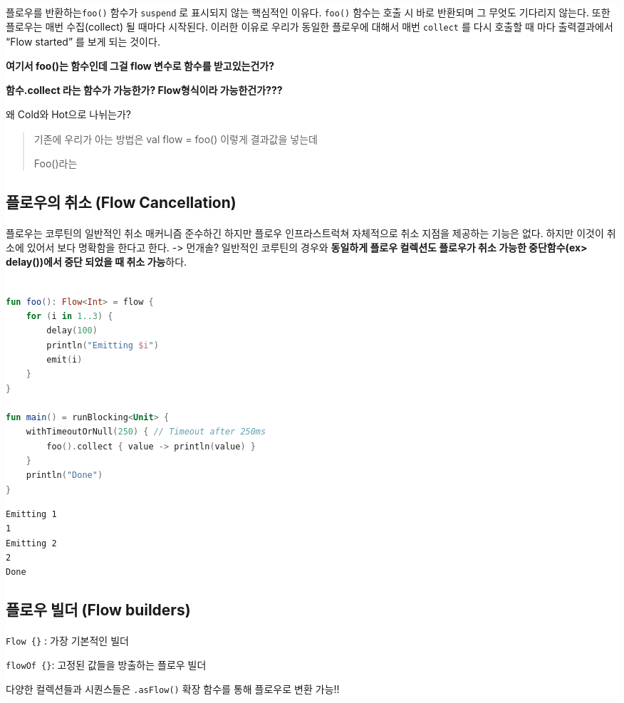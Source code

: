 플로우를 반환하는`foo()` 함수가 `suspend` 로 표시되지 않는 핵심적인 이유다. `foo()` 함수는 호출 시 바로 반환되며 그 무엇도 기다리지 않는다. 또한 플로우는 매번 수집(collect) 될 때마다 시작된다. 이러한 이유로 우리가 동일한 플로우에 대해서 매번 `collect` 를 다시 호출할 때 마다 출력결과에서 “Flow started” 를 보게 되는 것이다.

**여기서 foo()는 함수인데 그걸 flow 변수로 함수를 받고있는건가?**

**함수.collect 라는 함수가 가능한가? Flow형식이라 가능한건가???**

왜 Cold와 Hot으로 나뉘는가?

> 기존에 우리가 아는 방법은 val flow = foo() 이렇게 결과값을 넣는데
>
> Foo()라는 



## 플로우의 취소 (Flow Cancellation)

플로우는 코루틴의 일반적인 취소 매커니즘 준수하긴 하지만 플로우 인프라스트럭쳐 자체적으로 취소 지점을 제공하는 기능은 없다. 하지만 이것이 취소에 있어서 보다 명확함을 한다고 한다. -> 먼개솔?
일반적인 코루틴의 경우와 **동일하게 플로우 컬렉션도 플로우가 취소 가능한 중단함수(ex> delay())에서 중단 되었을 때 취소 가능**하다.

```kotlin

fun foo(): Flow<Int> = flow { 
    for (i in 1..3) {
        delay(100)          
        println("Emitting $i")
        emit(i)
    }
}

fun main() = runBlocking<Unit> {
    withTimeoutOrNull(250) { // Timeout after 250ms 
        foo().collect { value -> println(value) } 
    }
    println("Done")
}
```

```
Emitting 1 
1 
Emitting 2 
2 
Done
```



## 플로우 빌더 (Flow builders)

`Flow {}` : 가장 기본적인 빌더

`flowOf {}`:  고정된 값들을 방출하는 플로우 빌더

다양한 컬렉션들과 시퀀스들은 `.asFlow()` 확장 함수를 통해 플로우로 변환 가능!!
